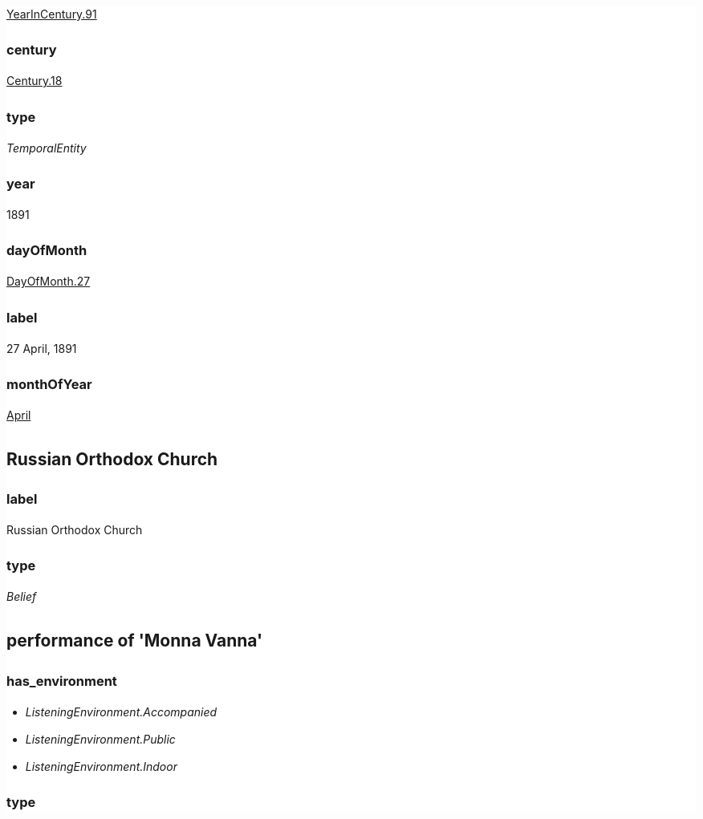 
[YearInCentury.91](#YearInCentury.91)

### century


[Century.18](#Century.18)

### type


*TemporalEntity*

### year


1891

### dayOfMonth


[DayOfMonth.27](#DayOfMonth.27)

### label


27 April, 1891

### monthOfYear


[April](#April)

## Russian Orthodox Church

### label


Russian Orthodox Church

### type


*Belief*

## performance of 'Monna Vanna'

### has_environment

 - *ListeningEnvironment.Accompanied*

 - *ListeningEnvironment.Public*

 - *ListeningEnvironment.Indoor*

### type
